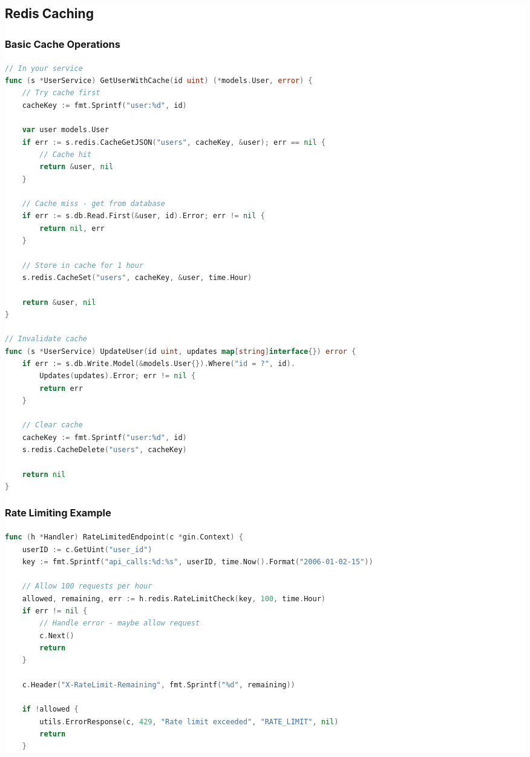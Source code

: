 ## Redis Caching

### Basic Cache Operations

```go
// In your service
func (s *UserService) GetUserWithCache(id uint) (*models.User, error) {
    // Try cache first
    cacheKey := fmt.Sprintf("user:%d", id)

    var user models.User
    if err := s.redis.CacheGetJSON("users", cacheKey, &user); err == nil {
        // Cache hit
        return &user, nil
    }

    // Cache miss - get from database
    if err := s.db.Read.First(&user, id).Error; err != nil {
        return nil, err
    }

    // Store in cache for 1 hour
    s.redis.CacheSet("users", cacheKey, &user, time.Hour)

    return &user, nil
}

// Invalidate cache
func (s *UserService) UpdateUser(id uint, updates map[string]interface{}) error {
    if err := s.db.Write.Model(&models.User{}).Where("id = ?", id).
        Updates(updates).Error; err != nil {
        return err
    }

    // Clear cache
    cacheKey := fmt.Sprintf("user:%d", id)
    s.redis.CacheDelete("users", cacheKey)

    return nil
}
```

### Rate Limiting Example

```go
func (h *Handler) RateLimitedEndpoint(c *gin.Context) {
    userID := c.GetUint("user_id")
    key := fmt.Sprintf("api_calls:%d:%s", userID, time.Now().Format("2006-01-02-15"))

    // Allow 100 requests per hour
    allowed, remaining, err := h.redis.RateLimitCheck(key, 100, time.Hour)
    if err != nil {
        // Handle error - maybe allow request
        c.Next()
        return
    }

    c.Header("X-RateLimit-Remaining", fmt.Sprintf("%d", remaining))

    if !allowed {
        utils.ErrorResponse(c, 429, "Rate limit exceeded", "RATE_LIMIT", nil)
        return
    }
```